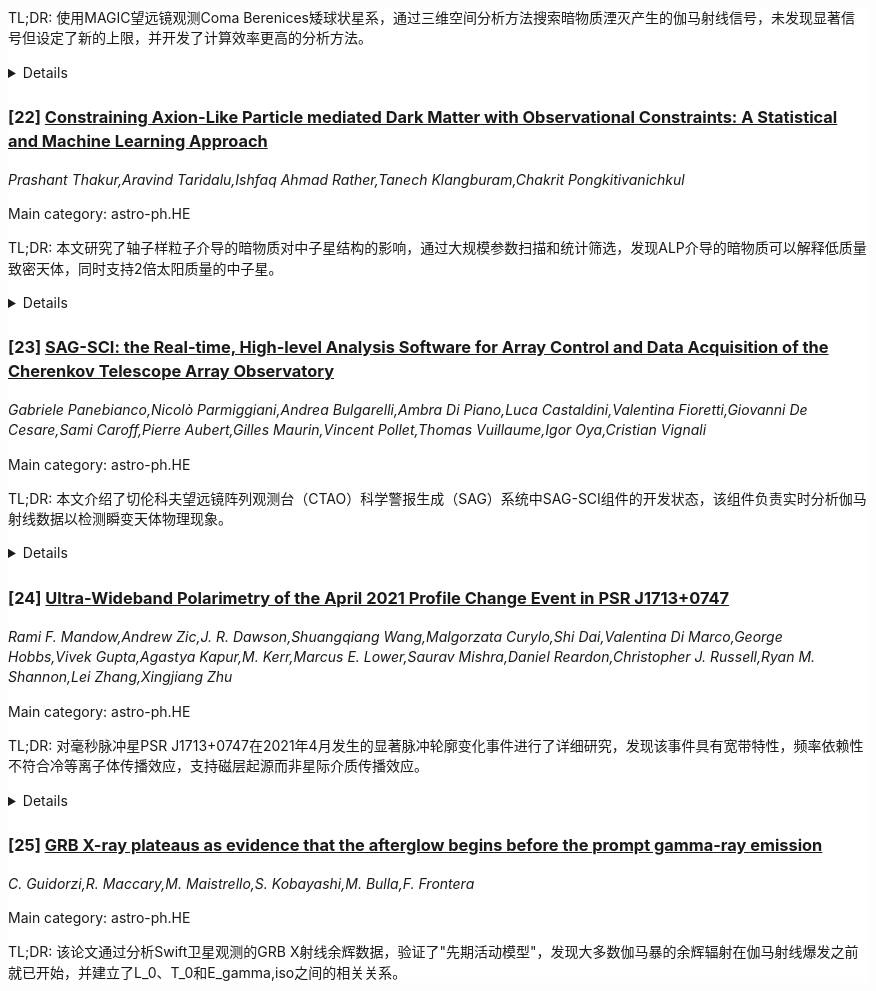 TL;DR: 使用MAGIC望远镜观测Coma Berenices矮球状星系，通过三维空间分析方法搜索暗物质湮灭产生的伽马射线信号，未发现显著信号但设定了新的上限，并开发了计算效率更高的分析方法。


<details><summary>Details</summary></details>


### [22] [Constraining Axion-Like Particle mediated Dark Matter with Observational Constraints: A Statistical and Machine Learning Approach](https://arxiv.org/abs/2509.18863)
*Prashant Thakur,Aravind Taridalu,Ishfaq Ahmad Rather,Tanech Klangburam,Chakrit Pongkitivanichkul*

Main category: astro-ph.HE

TL;DR: 本文研究了轴子样粒子介导的暗物质对中子星结构的影响，通过大规模参数扫描和统计筛选，发现ALP介导的暗物质可以解释低质量致密天体，同时支持2倍太阳质量的中子星。


<details><summary>Details</summary></details>


### [23] [SAG-SCI: the Real-time, High-level Analysis Software for Array Control and Data Acquisition of the Cherenkov Telescope Array Observatory](https://arxiv.org/abs/2509.18945)
*Gabriele Panebianco,Nicolò Parmiggiani,Andrea Bulgarelli,Ambra Di Piano,Luca Castaldini,Valentina Fioretti,Giovanni De Cesare,Sami Caroff,Pierre Aubert,Gilles Maurin,Vincent Pollet,Thomas Vuillaume,Igor Oya,Cristian Vignali*

Main category: astro-ph.HE

TL;DR: 本文介绍了切伦科夫望远镜阵列观测台（CTAO）科学警报生成（SAG）系统中SAG-SCI组件的开发状态，该组件负责实时分析伽马射线数据以检测瞬变天体物理现象。


<details><summary>Details</summary></details>


### [24] [Ultra-Wideband Polarimetry of the April 2021 Profile Change Event in PSR J1713+0747](https://arxiv.org/abs/2509.18972)
*Rami F. Mandow,Andrew Zic,J. R. Dawson,Shuangqiang Wang,Malgorzata Curylo,Shi Dai,Valentina Di Marco,George Hobbs,Vivek Gupta,Agastya Kapur,M. Kerr,Marcus E. Lower,Saurav Mishra,Daniel Reardon,Christopher J. Russell,Ryan M. Shannon,Lei Zhang,Xingjiang Zhu*

Main category: astro-ph.HE

TL;DR: 对毫秒脉冲星PSR J1713+0747在2021年4月发生的显著脉冲轮廓变化事件进行了详细研究，发现该事件具有宽带特性，频率依赖性不符合冷等离子体传播效应，支持磁层起源而非星际介质传播效应。


<details><summary>Details</summary></details>


### [25] [GRB X-ray plateaus as evidence that the afterglow begins before the prompt gamma-ray emission](https://arxiv.org/abs/2509.18996)
*C. Guidorzi,R. Maccary,M. Maistrello,S. Kobayashi,M. Bulla,F. Frontera*

Main category: astro-ph.HE

TL;DR: 该论文通过分析Swift卫星观测的GRB X射线余辉数据，验证了"先期活动模型"，发现大多数伽马暴的余辉辐射在伽马射线爆发之前就已开始，并建立了L_0、T_0和E_gamma,iso之间的相关关系。

